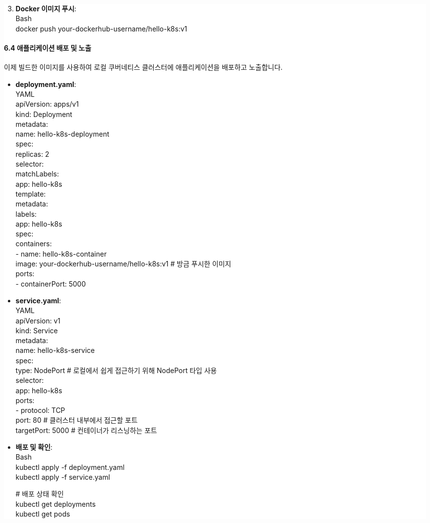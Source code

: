 3. **Docker 이미지 푸시**:  
   Bash  
   docker push your-dockerhub-username/hello-k8s:v1

#### **6.4 애플리케이션 배포 및 노출**

이제 빌드한 이미지를 사용하여 로컬 쿠버네티스 클러스터에 애플리케이션을 배포하고 노출합니다.

* **deployment.yaml**:  
  YAML  
  apiVersion: apps/v1  
  kind: Deployment  
  metadata:  
    name: hello-k8s-deployment  
  spec:  
    replicas: 2  
    selector:  
      matchLabels:  
        app: hello-k8s  
    template:  
      metadata:  
        labels:  
          app: hello-k8s  
      spec:  
        containers:  
        \- name: hello-k8s-container  
          image: your-dockerhub-username/hello-k8s:v1 \# 방금 푸시한 이미지  
          ports:  
          \- containerPort: 5000

* **service.yaml**:  
  YAML  
  apiVersion: v1  
  kind: Service  
  metadata:  
    name: hello-k8s-service  
  spec:  
    type: NodePort \# 로컬에서 쉽게 접근하기 위해 NodePort 타입 사용  
    selector:  
      app: hello-k8s  
    ports:  
    \- protocol: TCP  
      port: 80 \# 클러스터 내부에서 접근할 포트  
      targetPort: 5000 \# 컨테이너가 리스닝하는 포트

* **배포 및 확인**:  
  Bash  
  kubectl apply \-f deployment.yaml  
  kubectl apply \-f service.yaml

  \# 배포 상태 확인  
  kubectl get deployments  
  kubectl get pods
